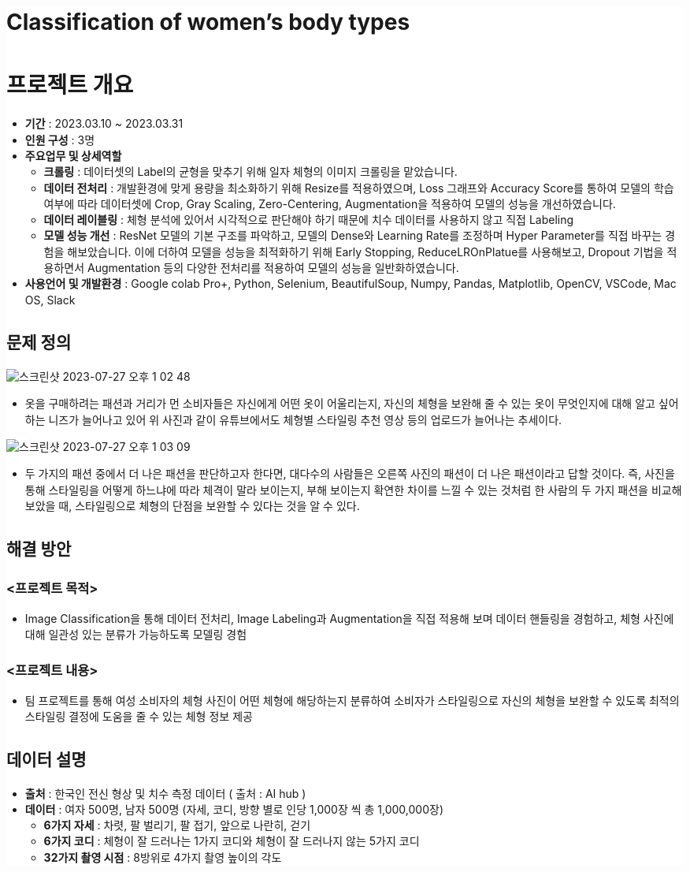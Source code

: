 # Classification of women’s body types

# 프로젝트 개요

- **기간** : 2023.03.10 ~ 2023.03.31
- **인원 구성** : 3명
- **주요업무 및 상세역할**
    - **크롤링** : 데이터셋의 Label의 균형을 맞추기 위해 일자 체형의 이미지 크롤링을 맡았습니다.
    - **데이터 전처리** : 개발환경에 맞게 용량을 최소화하기 위해 Resize를 적용하였으며, Loss 그래프와 Accuracy Score를 통하여 모델의 학습 여부에 따라 데이터셋에 Crop, Gray Scaling, Zero-Centering, Augmentation을 적용하여 모델의 성능을 개선하였습니다.
    - **데이터 레이블링** : 체형 분석에 있어서 시각적으로 판단해야 하기 때문에 치수 데이터를 사용하지 않고 직접 Labeling
    - **모델 성능 개선** : ResNet 모델의 기본 구조를 파악하고, 모델의 Dense와 Learning Rate를 조정하며 Hyper Parameter를 직접 바꾸는 경험을 해보았습니다. 이에 더하여 모델을 성능을 최적화하기 위해 Early Stopping, ReduceLROnPlatue를 사용해보고, Dropout 기법을 적용하면서 Augmentation 등의 다양한 전처리를 적용하여 모델의 성능을 일반화하였습니다.
- **사용언어 및 개발환경** : Google colab Pro+, Python, Selenium, BeautifulSoup, Numpy, Pandas, Matplotlib, OpenCV, VSCode, Mac OS, Slack

## 문제 정의

<img width="779" alt="스크린샷 2023-07-27 오후 1 02 48" src="https://github.com/Yu-Miri/Classification_of_Womens_Body_Types/assets/121469490/b05fb6cc-4ca7-4154-9da9-fb3307ee068c">

- 옷을 구매하려는 패션과 거리가 먼 소비자들은 자신에게 어떤 옷이 어울리는지, 자신의 체형을 보완해 줄 수 있는 옷이 무엇인지에 대해 알고 싶어하는 니즈가 늘어나고 있어 위 사진과 같이 유튜브에서도 체형별 스타일링 추천 영상 등의 업로드가 늘어나는 추세이다.

<img width="761" alt="스크린샷 2023-07-27 오후 1 03 09" src="https://github.com/Yu-Miri/Classification_of_Womens_Body_Types/assets/121469490/117523aa-0001-46ad-9640-510711d88261">

- 두 가지의 패션 중에서 더 나은 패션을 판단하고자 한다면, 대다수의 사람들은 오른쪽 사진의 패션이 더 나은 패션이라고 답할 것이다. 즉, 사진을 통해 스타일링을 어떻게 하느냐에 따라 체격이 말라 보이는지, 부해 보이는지 확연한 차이를 느낄 수 있는 것처럼 한 사람의 두 가지 패션을 비교해 보았을 때, 스타일링으로 체형의 단점을 보완할 수 있다는 것을 알 수 있다.

## 해결 방안

### <프로젝트 목적>

- Image Classification을 통해 데이터 전처리, Image Labeling과 Augmentation을 직접 적용해 보며 데이터 핸들링을 경험하고, 체형 사진에 대해 일관성 있는 분류가 가능하도록 모델링 경험

### <프로젝트 내용>

- 팀 프로젝트를 통해 여성 소비자의 체형 사진이 어떤 체형에 해당하는지 분류하여 소비자가 스타일링으로 자신의 체형을 보완할 수 있도록 최적의 스타일링 결정에 도움을 줄 수 있는 체형 정보 제공

## 데이터 설명

- **출처** : 한국인 전신 형상 및 치수 측정 데이터 ( 출처 : AI hub )
- **데이터** : 여자 500명, 남자 500명 (자세, 코디, 방향 별로 인당 1,000장 씩 총 1,000,000장)
    - **6가지 자세** : 차렷, 팔 벌리기, 팔 접기, 앞으로 나란히, 걷기
    - **6가지 코디** : 체형이 잘 드러나는 1가지 코디와 체형이 잘 드러나지 않는 5가지 코디
    - **32가지 촬영 시점** : 8방위로 4가지 촬영 높이의 각도
  